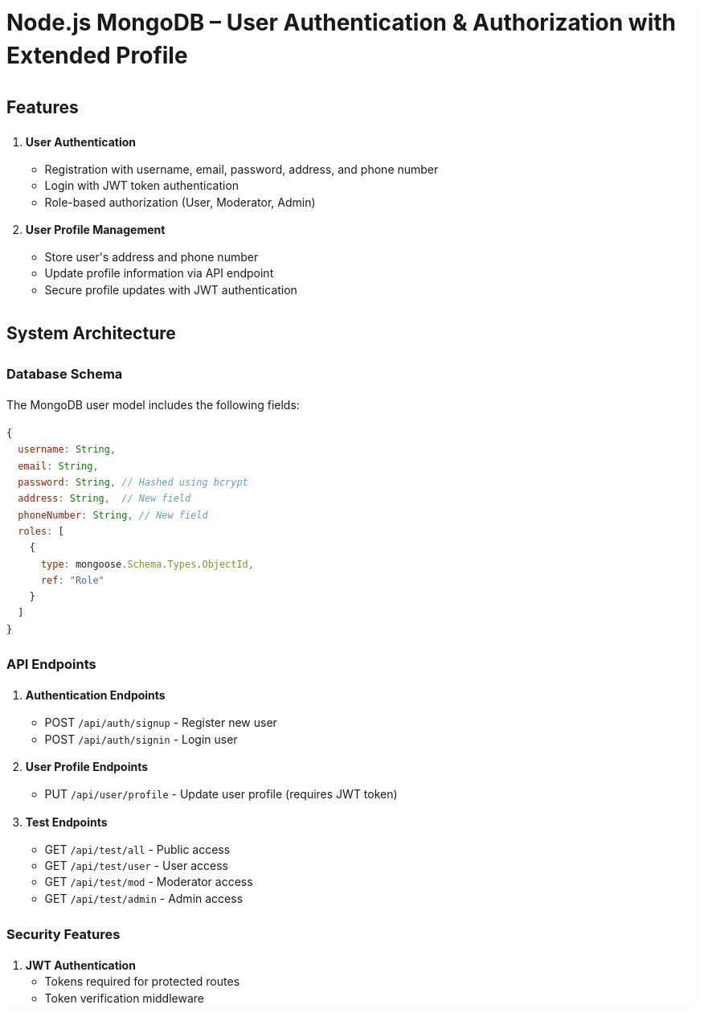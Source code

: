 # Node.js MongoDB – User Authentication & Authorization with Extended Profile

## Features
1. **User Authentication**
   - Registration with username, email, password, address, and phone number
   - Login with JWT token authentication
   - Role-based authorization (User, Moderator, Admin)

2. **User Profile Management**
   - Store user's address and phone number
   - Update profile information via API endpoint
   - Secure profile updates with JWT authentication

## System Architecture

### Database Schema
The MongoDB user model includes the following fields:
```javascript
{
  username: String,
  email: String,
  password: String, // Hashed using bcrypt
  address: String,  // New field
  phoneNumber: String, // New field
  roles: [
    {
      type: mongoose.Schema.Types.ObjectId,
      ref: "Role"
    }
  ]
}
```

### API Endpoints
1. **Authentication Endpoints**
   - POST `/api/auth/signup` - Register new user
   - POST `/api/auth/signin` - Login user
   
2. **User Profile Endpoints**
   - PUT `/api/user/profile` - Update user profile (requires JWT token)
   
3. **Test Endpoints**
   - GET `/api/test/all` - Public access
   - GET `/api/test/user` - User access
   - GET `/api/test/mod` - Moderator access
   - GET `/api/test/admin` - Admin access

### Security Features
1. **JWT Authentication**
   - Tokens required for protected routes
   - Token verification middleware
   